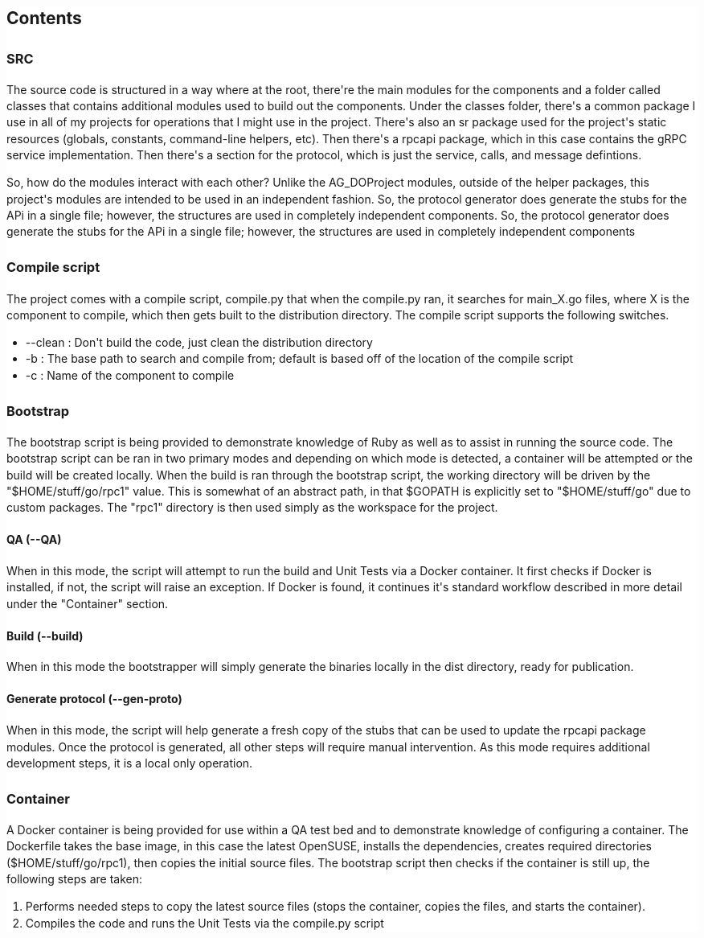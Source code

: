 ## Contents
### SRC
The source code is structured in a way where at the root, there're the main modules for the components and a folder called classes that contains additional modules used to build out the components.  Under the classes folder, there's a common package I use in all of my projects for operations that I might use in the project.  There's also an sr package used for the project's static resources (globals, constants, command-line helpers, etc).  Then there's a rpcapi package, which in this case contains the gRPC service implementation.  Then there's a section for the protocol, which is just the service, calls, and message defintions.

So, how do the modules interact with each other? Unlike the AG_DOProject modules, outside of the helper packages, this project's modules are intended to be used in an independent fashion. So, the protocol generator does generate the stubs for the APi in a single file; however, the structures are used in completely independent components.  So, the protocol generator does generate the stubs for the APi in a single file; however, the structures are used in completely independent components  

### Compile script
The project comes with a compile script, compile.py that when the compile.py ran, it searches for main_X.go files, where X is the component to compile, which then gets built to the distribution directory.  The compile script supports the following switches.
* --clean       : Don't build the code, just clean the distribution directory
* -b            : The base path to search and compile from; default is based off of the location of the compile script
* -c            : Name of the component to compile

### Bootstrap
The bootstrap script is being provided to demonstrate knowledge of Ruby as well as to assist in running the source code.  The bootstrap script can be ran in two primary modes and depending on which mode is detected, a container will be attempted or the build will be created locally.  When the build is ran through the bootstrap script, the working directory will be driven by the "$HOME/stuff/go/rpc1" value.  This is somewhat of an abstract path, in that $GOPATH is explicitly set to "$HOME/stuff/go" due to custom packages.  The "rpc1" directory is then used simply as the workspace for the project.

#### QA (--QA)
When in this mode, the script will attempt to run the build and Unit Tests via a Docker container.  It first checks if Docker is installed, if not, the script will raise an exception.  If Docker is found, it continues it's standard workflow described in more detail under the "Container" section.  

#### Build (--build)
When in this mode the bootstrapper will simply generate the binaries locally in the dist directory, ready for publication.

#### Generate protocol (--gen-proto)
When in this mode, the script will help generate a fresh copy of the stubs that can be used to update the rpcapi package modules.  Once the protocol is generated, all other steps will require manual intervention.  As this mode requires additional development steps, it is a local only operation.

### Container
A Docker container is being provided for use within a QA test bed and to demonstrate knowledge of configuring a container.  The Dockerfile takes the base image, in this case the latest OpenSUSE, installs the dependencies, creates required directories ($HOME/stuff/go/rpc1), then copies the initial source files.  The bootstrap script then checks if the container is still up, the following steps are taken:
1. Performs needed steps to copy the latest source files (stops the container, copies the files, and starts the container).
2. Compiles the code and runs the Unit Tests via the compile.py script
